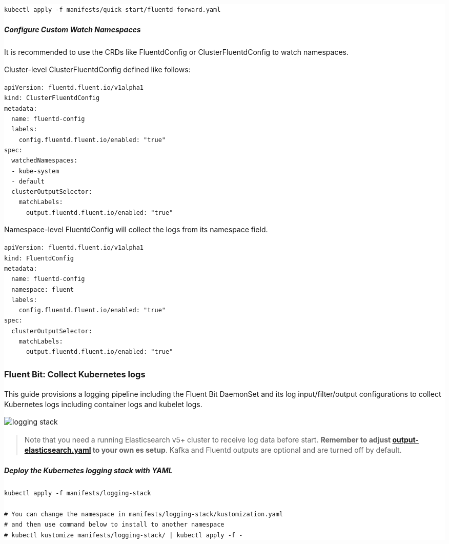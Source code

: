 ```
kubectl apply -f manifests/quick-start/fluentd-forward.yaml
```

##### Configure Custom Watch Namespaces

It is recommended to use the CRDs like FluentdConfig or ClusterFluentdConfig to watch namespaces.

Cluster-level ClusterFluentdConfig defined like follows:

```
apiVersion: fluentd.fluent.io/v1alpha1
kind: ClusterFluentdConfig
metadata:
  name: fluentd-config
  labels:
    config.fluentd.fluent.io/enabled: "true"
spec:
  watchedNamespaces: 
  - kube-system
  - default
  clusterOutputSelector:
    matchLabels:
      output.fluentd.fluent.io/enabled: "true"
```

Namespace-level FluentdConfig will collect the logs from its namespace field.

```
apiVersion: fluentd.fluent.io/v1alpha1
kind: FluentdConfig
metadata:
  name: fluentd-config
  namespace: fluent
  labels:
    config.fluentd.fluent.io/enabled: "true"
spec:
  clusterOutputSelector:
    matchLabels:
      output.fluentd.fluent.io/enabled: "true"
```

### Fluent Bit: Collect Kubernetes logs

This guide provisions a logging pipeline including the Fluent Bit DaemonSet and its log input/filter/output configurations to collect Kubernetes logs including container logs and kubelet logs.

![logging stack](docs/images/logging-stack.svg)

> Note that you need a running Elasticsearch v5+ cluster to receive log data before start. **Remember to adjust [output-elasticsearch.yaml](manifests/logging-stack/output-elasticsearch.yaml) to your own es setup**. Kafka and Fluentd outputs are optional and are turned off by default.

##### Deploy the Kubernetes logging stack with YAML

```shell
kubectl apply -f manifests/logging-stack

# You can change the namespace in manifests/logging-stack/kustomization.yaml 
# and then use command below to install to another namespace
# kubectl kustomize manifests/logging-stack/ | kubectl apply -f -
```
